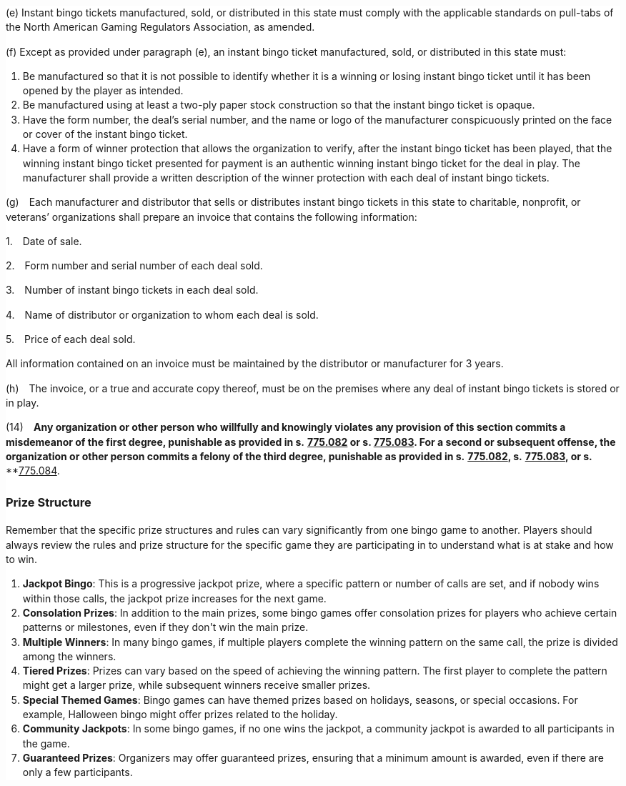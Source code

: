 (e)	Instant bingo tickets manufactured, sold, or distributed in this state must comply with the applicable standards on pull-tabs of the North American Gaming Regulators Association, as amended.

(f)	Except as provided under paragraph (e), an instant bingo ticket manufactured, sold, or distributed in this state must:

1. Be manufactured so that it is not possible to identify whether it is a winning or losing instant bingo ticket until it has been opened by the player as intended.
2. Be manufactured using at least a two-ply paper stock construction so that the instant bingo ticket is opaque.
3. Have the form number, the deal’s serial number, and the name or logo of the manufacturer conspicuously printed on the face or cover of the instant bingo ticket.
4. Have a form of winner protection that allows the organization to verify, after the instant bingo ticket has been played, that the winning instant bingo ticket presented for payment is an authentic winning instant bingo ticket for the deal in play. The manufacturer shall provide a written description of the winner protection with each deal of instant bingo tickets.

(g) Each manufacturer and distributor that sells or distributes instant bingo tickets in this state to charitable, nonprofit, or veterans’ organizations shall prepare an invoice that contains the following information:

1. Date of sale.

2. Form number and serial number of each deal sold.

3. Number of instant bingo tickets in each deal sold.

4. Name of distributor or organization to whom each deal is sold.

5. Price of each deal sold.

All information contained on an invoice must be maintained by the distributor or manufacturer for 3 years.

(h) The invoice, or a true and accurate copy thereof, must be on the premises where any deal of instant bingo tickets is stored or in play.

(14) **Any organization or other person who willfully and knowingly violates any provision of this section commits a misdemeanor of the first degree, punishable as provided in s.** **[775.082](https://www.flsenate.gov/Laws/Statutes/2021/775.082) **or s.** [775.083](https://www.flsenate.gov/Laws/Statutes/2021/775.083). For a second or subsequent offense, the organization or other person commits a felony of the third degree, punishable as provided in s.** **[775.082](https://www.flsenate.gov/Laws/Statutes/2021/775.082), s.** **[775.083](https://www.flsenate.gov/Laws/Statutes/2021/775.083), or s.** **[775.084](https://www.flsenate.gov/Laws/Statutes/2021/775.084).

### Prize Structure

Remember that the specific prize structures and rules can vary significantly from one bingo game to another. Players should always review the rules and prize structure for the specific game they are participating in to understand what is at stake and how to win.

1. **Jackpot Bingo**: This is a progressive jackpot prize, where a specific pattern or number of calls are set, and if nobody wins within those calls, the jackpot prize increases for the next game.
2. **Consolation Prizes**: In addition to the main prizes, some bingo games offer consolation prizes for players who achieve certain patterns or milestones, even if they don't win the main prize.
3. **Multiple Winners**: In many bingo games, if multiple players complete the winning pattern on the same call, the prize is divided among the winners.
4. **Tiered Prizes**: Prizes can vary based on the speed of achieving the winning pattern. The first player to complete the pattern might get a larger prize, while subsequent winners receive smaller prizes.
5. **Special Themed Games**: Bingo games can have themed prizes based on holidays, seasons, or special occasions. For example, Halloween bingo might offer prizes related to the holiday.
6. **Community Jackpots**: In some bingo games, if no one wins the jackpot, a community jackpot is awarded to all participants in the game.
7. **Guaranteed Prizes**: Organizers may offer guaranteed prizes, ensuring that a minimum amount is awarded, even if there are only a few participants.
